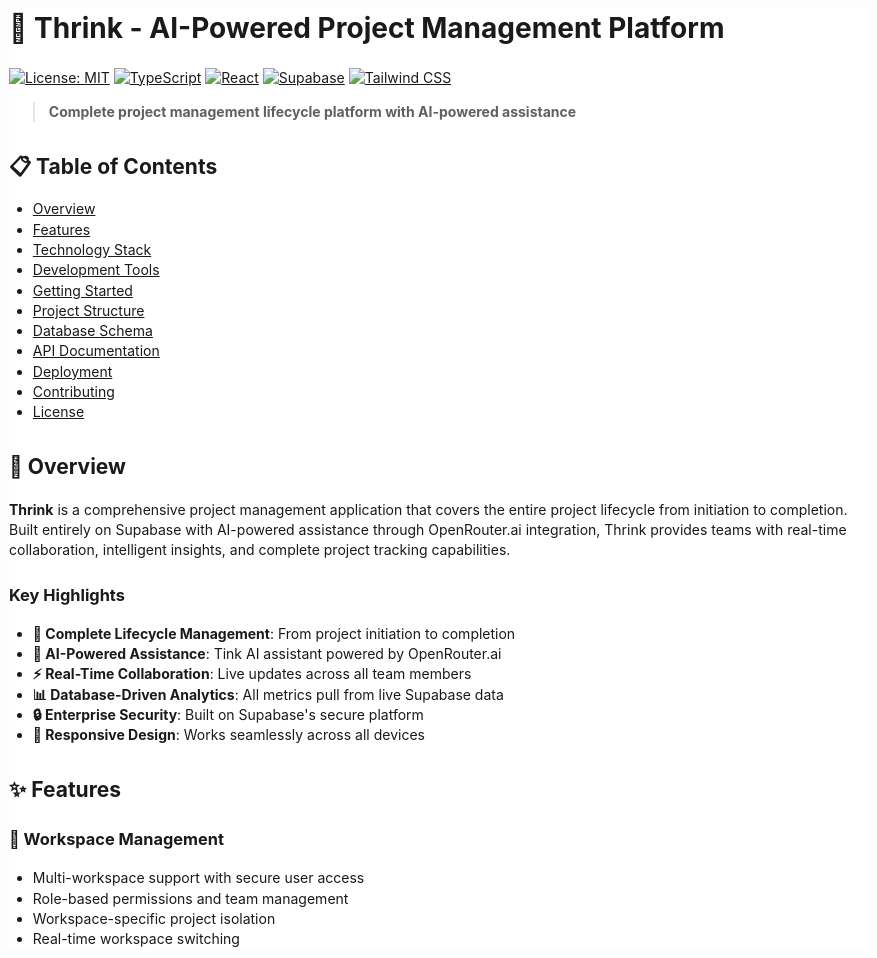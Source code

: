 # 🚀 Thrink - AI-Powered Project Management Platform

[![License: MIT](https://img.shields.io/badge/License-MIT-yellow.svg)](https://opensource.org/licenses/MIT)
[![TypeScript](https://img.shields.io/badge/TypeScript-007ACC?style=flat&logo=typescript&logoColor=white)](https://www.typescriptlang.org/)
[![React](https://img.shields.io/badge/React-20232A?style=flat&logo=react&logoColor=61DAFB)](https://reactjs.org/)
[![Supabase](https://img.shields.io/badge/Supabase-3ECF8E?style=flat&logo=supabase&logoColor=white)](https://supabase.com/)
[![Tailwind CSS](https://img.shields.io/badge/Tailwind_CSS-38B2AC?style=flat&logo=tailwind-css&logoColor=white)](https://tailwindcss.com/)

> **Complete project management lifecycle platform with AI-powered assistance**

## 📋 Table of Contents

- [Overview](#overview)
- [Features](#features)
- [Technology Stack](#technology-stack)
- [Development Tools](#development-tools)
- [Getting Started](#getting-started)
- [Project Structure](#project-structure)
- [Database Schema](#database-schema)
- [API Documentation](#api-documentation)
- [Deployment](#deployment)
- [Contributing](#contributing)
- [License](#license)

## 🎯 Overview

**Thrink** is a comprehensive project management application that covers the entire project lifecycle from initiation to completion. Built entirely on Supabase with AI-powered assistance through OpenRouter.ai integration, Thrink provides teams with real-time collaboration, intelligent insights, and complete project tracking capabilities.

### Key Highlights

- **🔄 Complete Lifecycle Management**: From project initiation to completion
- **🤖 AI-Powered Assistance**: Tink AI assistant powered by OpenRouter.ai
- **⚡ Real-Time Collaboration**: Live updates across all team members
- **📊 Database-Driven Analytics**: All metrics pull from live Supabase data
- **🔒 Enterprise Security**: Built on Supabase's secure platform
- **📱 Responsive Design**: Works seamlessly across all devices

## ✨ Features

### 🏢 Workspace Management
- Multi-workspace support with secure user access
- Role-based permissions and team management
- Workspace-specific project isolation
- Real-time workspace switching
